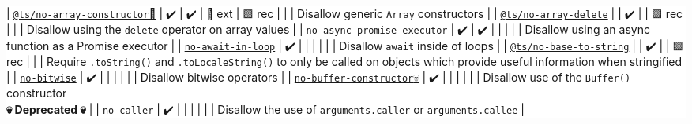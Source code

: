 | [`@ts/no-array-constructor`🧱](https://typescript-eslint.io/rules/no-array-constructor)                                                     |  ✔️       |  ✔️       | 🧱 ext | 🟩 rec |           |          | Disallow generic `Array` constructors                                                                                                                                                                                                                                                                                                                                                                                                                                                                                     |
| [`@ts/no-array-delete`](https://typescript-eslint.io/rules/no-array-delete)                                                                 |           |  ✔️       |        | 🟩 rec |           |          | Disallow using the `delete` operator on array values                                                                                                                                                                                                                                                                                                                                                                                                                                                                      |
| [`no-async-promise-executor`](https://eslint.org/docs/latest/rules/no-async-promise-executor)                                               |  ✔️       |  ✔️       |        |        |           |          | Disallow using an async function as a Promise executor                                                                                                                                                                                                                                                                                                                                                                                                                                                                    |
| [`no-await-in-loop`](https://eslint.org/docs/latest/rules/no-await-in-loop)                                                                 |  ✔️       |           |        |        |           |          | Disallow `await` inside of loops                                                                                                                                                                                                                                                                                                                                                                                                                                                                                          |
| [`@ts/no-base-to-string`](https://typescript-eslint.io/rules/no-base-to-string)                                                             |           |  ✔️       |        | 🟩 rec |           |          | Require `.toString()` and `.toLocaleString()` to only be called on objects which provide useful information when stringified                                                                                                                                                                                                                                                                                                                                                                                              |
| [`no-bitwise`](https://eslint.org/docs/latest/rules/no-bitwise)                                                                             |  ✔️       |           |        |        |           |          | Disallow bitwise operators                                                                                                                                                                                                                                                                                                                                                                                                                                                                                                |
| [`no-buffer-constructor`💀](https://eslint.org/docs/latest/rules/no-buffer-constructor)                                                     |  ✔️       |           |        |        |           |          | Disallow use of the `Buffer()` constructor<br/>**💀 Deprecated 💀**                                                                                                                                                                                                                                                                                                                                                                                                                                                       |
| [`no-caller`](https://eslint.org/docs/latest/rules/no-caller)                                                                               |  ✔️       |           |        |        |           |          | Disallow the use of `arguments.caller` or `arguments.callee`                                                                                                                                                                                                                                                                                                                                                                                                                                                              |